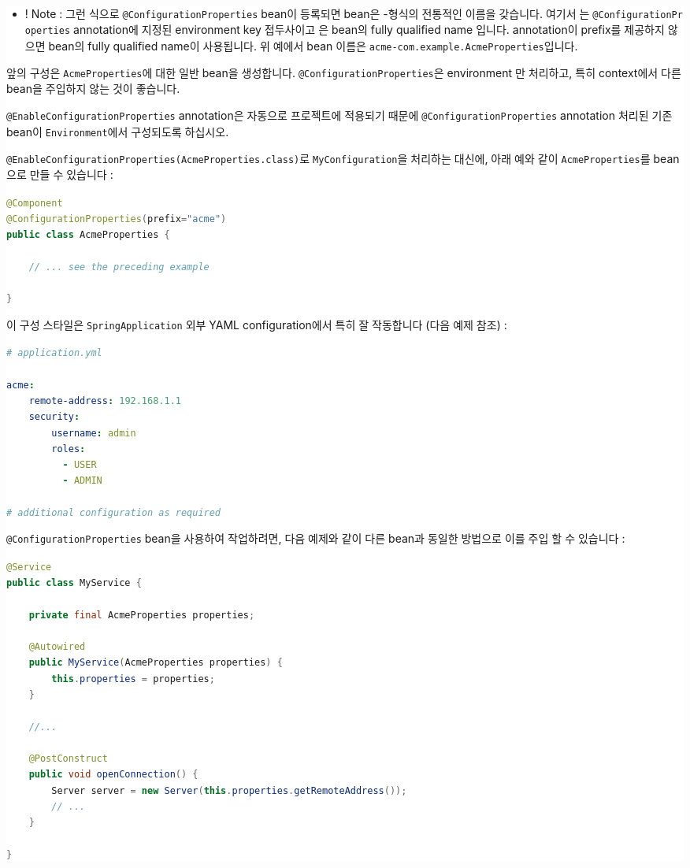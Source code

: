 * ! Note : 그런 식으로 `@ConfigurationProperties` bean이 등록되면 bean은 <prefix>-<fqn>형식의 전통적인 이름을 갖습니다. 여기서 <prefix>는 `@ConfigurationProperties` annotation에 지정된 environment key 접두사이고 <fqn>은  bean의 fully qualified name 입니다. annotation이 prefix를 제공하지 않으면 bean의 fully qualified name이 사용됩니다. 위 예에서 bean 이름은 `acme-com.example.AcmeProperties`입니다. 

앞의 구성은 `AcmeProperties`에 대한 일반 bean을 생성합니다. `@ConfigurationProperties`은 environment 만 처리하고, 특히 context에서 다른 bean을 주입하지 않는 것이 좋습니다. 

`@EnableConfigurationProperties` annotation은 자동으로 프로젝트에 적용되기 때문에  `@ConfigurationProperties` annotation 처리된 기존 bean이 `Environment`에서 구성되도록 하십시오. 

`@EnableConfigurationProperties(AcmeProperties.class)`로 `MyConfiguration`을 처리하는 대신에, 아래 예와 같이 `AcmeProperties`를 bean으로 만들 수 있습니다 : 

```java
@Component
@ConfigurationProperties(prefix="acme")
public class AcmeProperties {

	// ... see the preceding example

}
```

이 구성 스타일은 `SpringApplication` 외부 YAML configuration에서 특히 잘 작동합니다 (다음 예제 참조) : 

```yaml
# application.yml

acme:
	remote-address: 192.168.1.1
	security:
		username: admin
		roles:
		  - USER
		  - ADMIN

# additional configuration as required
```

`@ConfigurationProperties` bean을 사용하여 작업하려면, 다음 예제와 같이 다른 bean과 동일한 방법으로 이를 주입 할 수 있습니다 : 

```java
@Service
public class MyService {

	private final AcmeProperties properties;

	@Autowired
	public MyService(AcmeProperties properties) {
	    this.properties = properties;
	}

 	//...

	@PostConstruct
	public void openConnection() {
		Server server = new Server(this.properties.getRemoteAddress());
		// ...
	}

}
```
